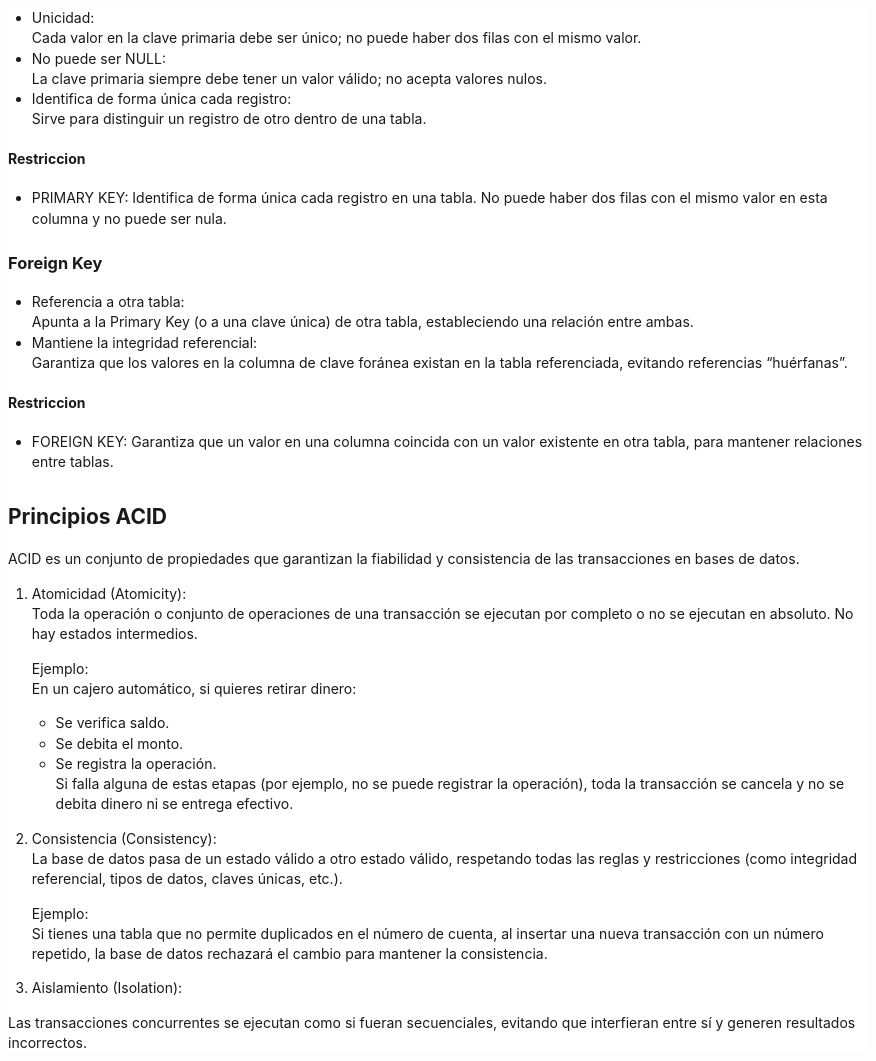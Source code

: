 - Unicidad:  
    Cada valor en la clave primaria debe ser único; no puede haber dos filas con el mismo valor.  
- No puede ser NULL:  
    La clave primaria siempre debe tener un valor válido; no acepta valores nulos.    
- Identifica de forma única cada registro:  
    Sirve para distinguir un registro de otro dentro de una tabla.

#### Restriccion

- PRIMARY KEY: Identifica de forma única cada registro en una tabla. No puede haber dos filas con el mismo valor en esta columna y no puede ser nula.


### Foreign Key

- Referencia a otra tabla:  
    Apunta a la Primary Key (o a una clave única) de otra tabla, estableciendo una relación entre ambas.
-  Mantiene la integridad referencial:  
    Garantiza que los valores en la columna de clave foránea existan en la tabla referenciada, evitando referencias “huérfanas”.

#### Restriccion

- FOREIGN KEY: Garantiza que un valor en una columna coincida con un valor existente en otra tabla, para mantener relaciones entre tablas.
## Principios ACID

ACID es un conjunto de propiedades que garantizan la fiabilidad y consistencia de las transacciones en bases de datos.

1. Atomicidad (Atomicity):  
    Toda la operación o conjunto de operaciones de una transacción se ejecutan por completo o no se ejecutan en absoluto. No hay estados intermedios.
   
    Ejemplo:  
    En un cajero automático, si quieres retirar dinero:
   
    - Se verifica saldo.        
    - Se debita el monto.        
    - Se registra la operación.  
        Si falla alguna de estas etapas (por ejemplo, no se puede registrar la operación), toda la transacción se cancela y no se debita dinero ni se entrega efectivo.        

2. Consistencia (Consistency):  
    La base de datos pasa de un estado válido a otro estado válido, respetando todas las reglas y restricciones (como integridad referencial, tipos de datos, claves únicas, etc.).
   
    Ejemplo:  
    Si tienes una tabla que no permite duplicados en el número de cuenta, al insertar una nueva transacción con un número repetido, la base de datos rechazará el cambio para mantener la consistencia.
   

3. Aislamiento (Isolation):

Las transacciones concurrentes se ejecutan como si fueran secuenciales, evitando que interfieran entre sí y generen resultados incorrectos.
   